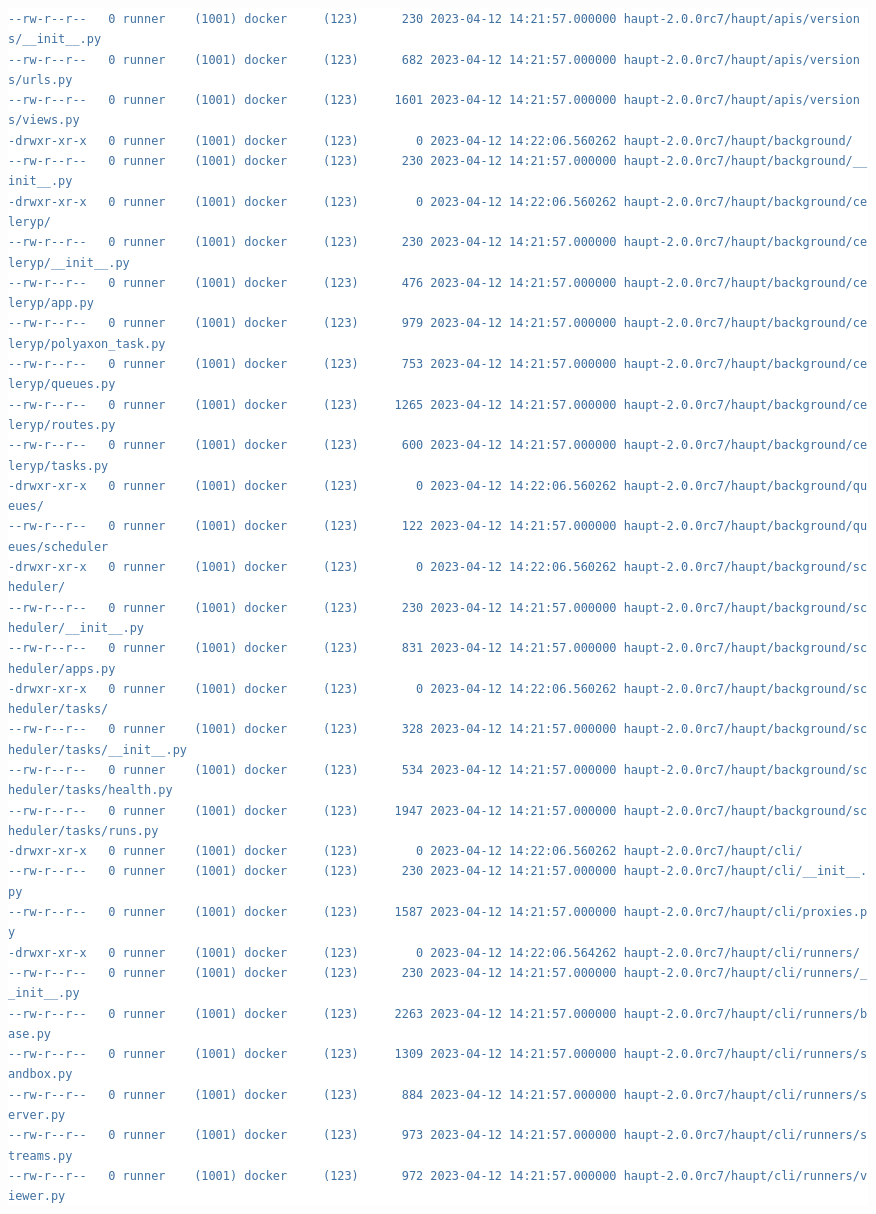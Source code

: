 ```diff
--rw-r--r--   0 runner    (1001) docker     (123)      230 2023-04-12 14:21:57.000000 haupt-2.0.0rc7/haupt/apis/versions/__init__.py
--rw-r--r--   0 runner    (1001) docker     (123)      682 2023-04-12 14:21:57.000000 haupt-2.0.0rc7/haupt/apis/versions/urls.py
--rw-r--r--   0 runner    (1001) docker     (123)     1601 2023-04-12 14:21:57.000000 haupt-2.0.0rc7/haupt/apis/versions/views.py
-drwxr-xr-x   0 runner    (1001) docker     (123)        0 2023-04-12 14:22:06.560262 haupt-2.0.0rc7/haupt/background/
--rw-r--r--   0 runner    (1001) docker     (123)      230 2023-04-12 14:21:57.000000 haupt-2.0.0rc7/haupt/background/__init__.py
-drwxr-xr-x   0 runner    (1001) docker     (123)        0 2023-04-12 14:22:06.560262 haupt-2.0.0rc7/haupt/background/celeryp/
--rw-r--r--   0 runner    (1001) docker     (123)      230 2023-04-12 14:21:57.000000 haupt-2.0.0rc7/haupt/background/celeryp/__init__.py
--rw-r--r--   0 runner    (1001) docker     (123)      476 2023-04-12 14:21:57.000000 haupt-2.0.0rc7/haupt/background/celeryp/app.py
--rw-r--r--   0 runner    (1001) docker     (123)      979 2023-04-12 14:21:57.000000 haupt-2.0.0rc7/haupt/background/celeryp/polyaxon_task.py
--rw-r--r--   0 runner    (1001) docker     (123)      753 2023-04-12 14:21:57.000000 haupt-2.0.0rc7/haupt/background/celeryp/queues.py
--rw-r--r--   0 runner    (1001) docker     (123)     1265 2023-04-12 14:21:57.000000 haupt-2.0.0rc7/haupt/background/celeryp/routes.py
--rw-r--r--   0 runner    (1001) docker     (123)      600 2023-04-12 14:21:57.000000 haupt-2.0.0rc7/haupt/background/celeryp/tasks.py
-drwxr-xr-x   0 runner    (1001) docker     (123)        0 2023-04-12 14:22:06.560262 haupt-2.0.0rc7/haupt/background/queues/
--rw-r--r--   0 runner    (1001) docker     (123)      122 2023-04-12 14:21:57.000000 haupt-2.0.0rc7/haupt/background/queues/scheduler
-drwxr-xr-x   0 runner    (1001) docker     (123)        0 2023-04-12 14:22:06.560262 haupt-2.0.0rc7/haupt/background/scheduler/
--rw-r--r--   0 runner    (1001) docker     (123)      230 2023-04-12 14:21:57.000000 haupt-2.0.0rc7/haupt/background/scheduler/__init__.py
--rw-r--r--   0 runner    (1001) docker     (123)      831 2023-04-12 14:21:57.000000 haupt-2.0.0rc7/haupt/background/scheduler/apps.py
-drwxr-xr-x   0 runner    (1001) docker     (123)        0 2023-04-12 14:22:06.560262 haupt-2.0.0rc7/haupt/background/scheduler/tasks/
--rw-r--r--   0 runner    (1001) docker     (123)      328 2023-04-12 14:21:57.000000 haupt-2.0.0rc7/haupt/background/scheduler/tasks/__init__.py
--rw-r--r--   0 runner    (1001) docker     (123)      534 2023-04-12 14:21:57.000000 haupt-2.0.0rc7/haupt/background/scheduler/tasks/health.py
--rw-r--r--   0 runner    (1001) docker     (123)     1947 2023-04-12 14:21:57.000000 haupt-2.0.0rc7/haupt/background/scheduler/tasks/runs.py
-drwxr-xr-x   0 runner    (1001) docker     (123)        0 2023-04-12 14:22:06.560262 haupt-2.0.0rc7/haupt/cli/
--rw-r--r--   0 runner    (1001) docker     (123)      230 2023-04-12 14:21:57.000000 haupt-2.0.0rc7/haupt/cli/__init__.py
--rw-r--r--   0 runner    (1001) docker     (123)     1587 2023-04-12 14:21:57.000000 haupt-2.0.0rc7/haupt/cli/proxies.py
-drwxr-xr-x   0 runner    (1001) docker     (123)        0 2023-04-12 14:22:06.564262 haupt-2.0.0rc7/haupt/cli/runners/
--rw-r--r--   0 runner    (1001) docker     (123)      230 2023-04-12 14:21:57.000000 haupt-2.0.0rc7/haupt/cli/runners/__init__.py
--rw-r--r--   0 runner    (1001) docker     (123)     2263 2023-04-12 14:21:57.000000 haupt-2.0.0rc7/haupt/cli/runners/base.py
--rw-r--r--   0 runner    (1001) docker     (123)     1309 2023-04-12 14:21:57.000000 haupt-2.0.0rc7/haupt/cli/runners/sandbox.py
--rw-r--r--   0 runner    (1001) docker     (123)      884 2023-04-12 14:21:57.000000 haupt-2.0.0rc7/haupt/cli/runners/server.py
--rw-r--r--   0 runner    (1001) docker     (123)      973 2023-04-12 14:21:57.000000 haupt-2.0.0rc7/haupt/cli/runners/streams.py
--rw-r--r--   0 runner    (1001) docker     (123)      972 2023-04-12 14:21:57.000000 haupt-2.0.0rc7/haupt/cli/runners/viewer.py
```